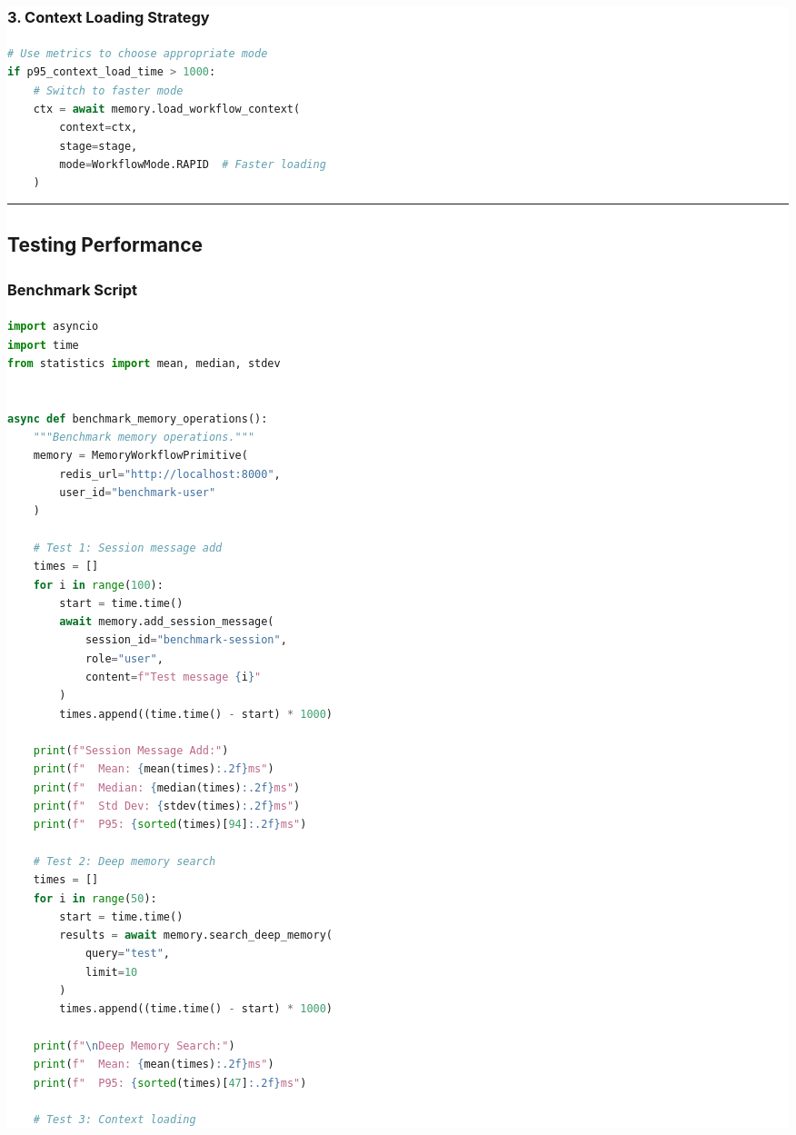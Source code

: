 ### 3. Context Loading Strategy

```python
# Use metrics to choose appropriate mode
if p95_context_load_time > 1000:
    # Switch to faster mode
    ctx = await memory.load_workflow_context(
        context=ctx,
        stage=stage,
        mode=WorkflowMode.RAPID  # Faster loading
    )
```

---

## Testing Performance

### Benchmark Script

```python
import asyncio
import time
from statistics import mean, median, stdev


async def benchmark_memory_operations():
    """Benchmark memory operations."""
    memory = MemoryWorkflowPrimitive(
        redis_url="http://localhost:8000",
        user_id="benchmark-user"
    )
    
    # Test 1: Session message add
    times = []
    for i in range(100):
        start = time.time()
        await memory.add_session_message(
            session_id="benchmark-session",
            role="user",
            content=f"Test message {i}"
        )
        times.append((time.time() - start) * 1000)
    
    print(f"Session Message Add:")
    print(f"  Mean: {mean(times):.2f}ms")
    print(f"  Median: {median(times):.2f}ms")
    print(f"  Std Dev: {stdev(times):.2f}ms")
    print(f"  P95: {sorted(times)[94]:.2f}ms")
    
    # Test 2: Deep memory search
    times = []
    for i in range(50):
        start = time.time()
        results = await memory.search_deep_memory(
            query="test",
            limit=10
        )
        times.append((time.time() - start) * 1000)
    
    print(f"\nDeep Memory Search:")
    print(f"  Mean: {mean(times):.2f}ms")
    print(f"  P95: {sorted(times)[47]:.2f}ms")
    
    # Test 3: Context loading
```